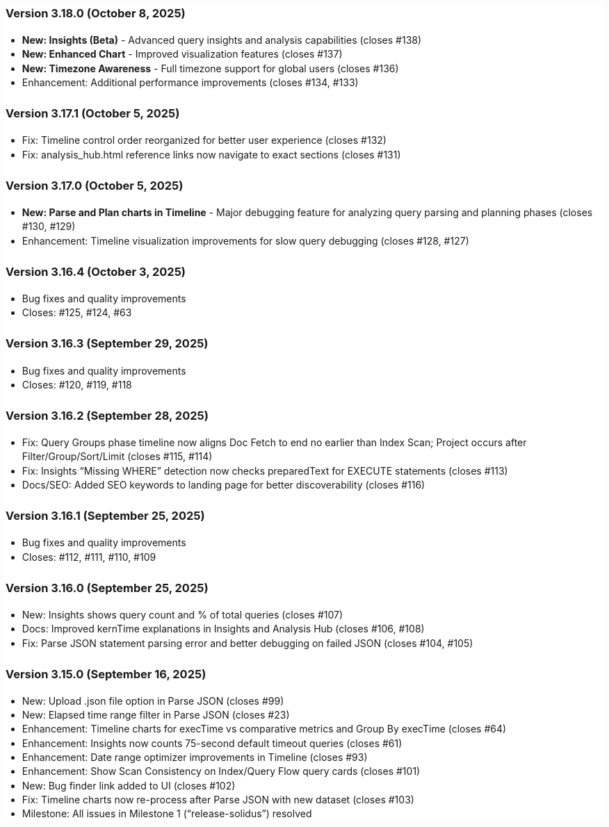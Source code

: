 ### Version 3.18.0 (October 8, 2025)
- **New: Insights (Beta)** - Advanced query insights and analysis capabilities (closes #138)
- **New: Enhanced Chart** - Improved visualization features (closes #137)
- **New: Timezone Awareness** - Full timezone support for global users (closes #136)
- Enhancement: Additional performance improvements (closes #134, #133)

### Version 3.17.1 (October 5, 2025)
- Fix: Timeline control order reorganized for better user experience (closes #132)
- Fix: analysis_hub.html reference links now navigate to exact sections (closes #131)

### Version 3.17.0 (October 5, 2025)
- **New: Parse and Plan charts in Timeline** - Major debugging feature for analyzing query parsing and planning phases (closes #130, #129)
- Enhancement: Timeline visualization improvements for slow query debugging (closes #128, #127)

### Version 3.16.4 (October 3, 2025)
- Bug fixes and quality improvements
- Closes: #125, #124, #63

### Version 3.16.3 (September 29, 2025)
- Bug fixes and quality improvements
- Closes: #120, #119, #118

### Version 3.16.2 (September 28, 2025)
- Fix: Query Groups phase timeline now aligns Doc Fetch to end no earlier than Index Scan; Project occurs after Filter/Group/Sort/Limit (closes #115, #114)
- Fix: Insights “Missing WHERE” detection now checks preparedText for EXECUTE statements (closes #113)
- Docs/SEO: Added SEO keywords to landing page for better discoverability (closes #116)

### Version 3.16.1 (September 25, 2025)
- Bug fixes and quality improvements
- Closes: #112, #111, #110, #109

### Version 3.16.0 (September 25, 2025)
- New: Insights shows query count and % of total queries (closes #107)
- Docs: Improved kernTime explanations in Insights and Analysis Hub (closes #106, #108)
- Fix: Parse JSON statement parsing error and better debugging on failed JSON (closes #104, #105)

### Version 3.15.0 (September 16, 2025)
- New: Upload .json file option in Parse JSON (closes #99)
- New: Elapsed time range filter in Parse JSON (closes #23)
- Enhancement: Timeline charts for execTime vs comparative metrics and Group By execTime (closes #64)
- Enhancement: Insights now counts 75-second default timeout queries (closes #61)
- Enhancement: Date range optimizer improvements in Timeline (closes #93)
- Enhancement: Show Scan Consistency on Index/Query Flow query cards (closes #101)
- New: Bug finder link added to UI (closes #102)
- Fix: Timeline charts now re-process after Parse JSON with new dataset (closes #103)
- Milestone: All issues in Milestone 1 (“release-solidus”) resolved
